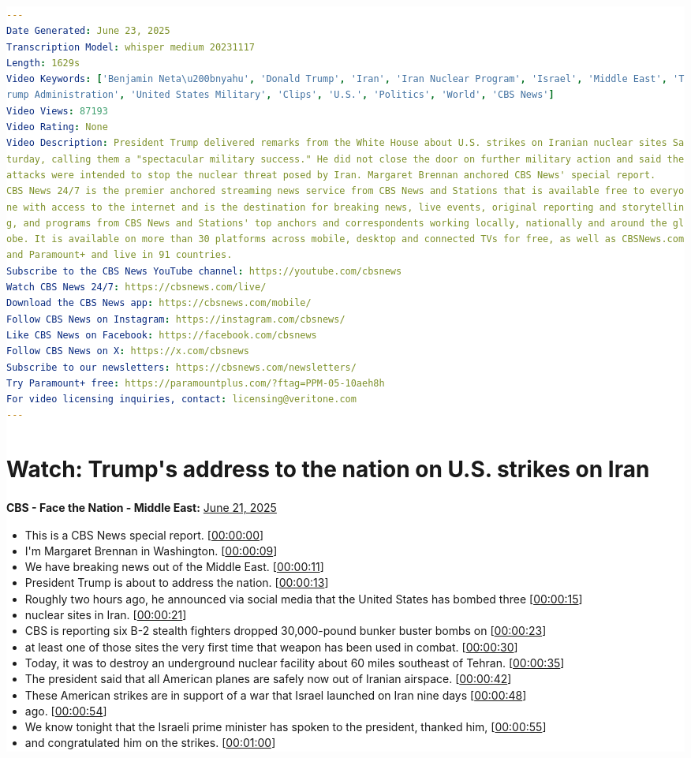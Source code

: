 ```yaml
---
Date Generated: June 23, 2025
Transcription Model: whisper medium 20231117
Length: 1629s
Video Keywords: ['Benjamin Neta\u200bnyahu', 'Donald Trump', 'Iran', 'Iran Nuclear Program', 'Israel', 'Middle East', 'Trump Administration', 'United States Military', 'Clips', 'U.S.', 'Politics', 'World', 'CBS News']
Video Views: 87193
Video Rating: None
Video Description: President Trump delivered remarks from the White House about U.S. strikes on Iranian nuclear sites Saturday, calling them a "spectacular military success." He did not close the door on further military action and said the attacks were intended to stop the nuclear threat posed by Iran. Margaret Brennan anchored CBS News' special report.
CBS News 24/7 is the premier anchored streaming news service from CBS News and Stations that is available free to everyone with access to the internet and is the destination for breaking news, live events, original reporting and storytelling, and programs from CBS News and Stations' top anchors and correspondents working locally, nationally and around the globe. It is available on more than 30 platforms across mobile, desktop and connected TVs for free, as well as CBSNews.com and Paramount+ and live in 91 countries.
Subscribe to the CBS News YouTube channel: https://youtube.com/cbsnews
Watch CBS News 24/7: https://cbsnews.com/live/
Download the CBS News app: https://cbsnews.com/mobile/
Follow CBS News on Instagram: https://instagram.com/cbsnews/
Like CBS News on Facebook: https://facebook.com/cbsnews
Follow CBS News on X: https://x.com/cbsnews
Subscribe to our newsletters: https://cbsnews.com/newsletters/
Try Paramount+ free: https://paramountplus.com/?ftag=PPM-05-10aeh8h
For video licensing inquiries, contact: licensing@veritone.com
---
```


# Watch: Trump's address to the nation on U.S. strikes on Iran
**CBS - Face the Nation - Middle East:** [June 21, 2025](https://www.youtube.com/watch?v=eEp36IcusPE)
*  This is a CBS News special report. [[00:00:00](https://www.youtube.com/watch?v=eEp36IcusPE&t=0.0s)]
*  I'm Margaret Brennan in Washington. [[00:00:09](https://www.youtube.com/watch?v=eEp36IcusPE&t=9.200000000000001s)]
*  We have breaking news out of the Middle East. [[00:00:11](https://www.youtube.com/watch?v=eEp36IcusPE&t=11.200000000000001s)]
*  President Trump is about to address the nation. [[00:00:13](https://www.youtube.com/watch?v=eEp36IcusPE&t=13.280000000000001s)]
*  Roughly two hours ago, he announced via social media that the United States has bombed three [[00:00:15](https://www.youtube.com/watch?v=eEp36IcusPE&t=15.92s)]
*  nuclear sites in Iran. [[00:00:21](https://www.youtube.com/watch?v=eEp36IcusPE&t=21.22s)]
*  CBS is reporting six B-2 stealth fighters dropped 30,000-pound bunker buster bombs on [[00:00:23](https://www.youtube.com/watch?v=eEp36IcusPE&t=23.48s)]
*  at least one of those sites the very first time that weapon has been used in combat. [[00:00:30](https://www.youtube.com/watch?v=eEp36IcusPE&t=30.64s)]
*  Today, it was to destroy an underground nuclear facility about 60 miles southeast of Tehran. [[00:00:35](https://www.youtube.com/watch?v=eEp36IcusPE&t=35.8s)]
*  The president said that all American planes are safely now out of Iranian airspace. [[00:00:42](https://www.youtube.com/watch?v=eEp36IcusPE&t=42.92s)]
*  These American strikes are in support of a war that Israel launched on Iran nine days [[00:00:48](https://www.youtube.com/watch?v=eEp36IcusPE&t=48.64s)]
*  ago. [[00:00:54](https://www.youtube.com/watch?v=eEp36IcusPE&t=54.08s)]
*  We know tonight that the Israeli prime minister has spoken to the president, thanked him, [[00:00:55](https://www.youtube.com/watch?v=eEp36IcusPE&t=55.08s)]
*  and congratulated him on the strikes. [[00:01:00](https://www.youtube.com/watch?v=eEp36IcusPE&t=60.72s)]